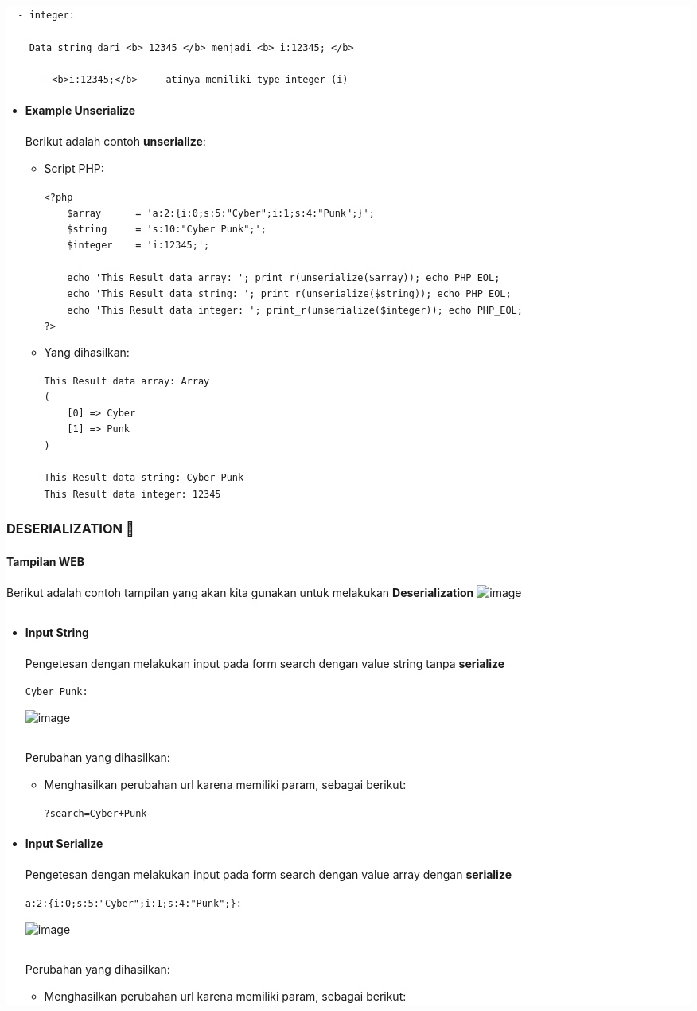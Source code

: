       - integer:

        Data string dari <b> 12345 </b> menjadi <b> i:12345; </b>

          - <b>i:12345;</b>     atinya memiliki type integer (i) 
    

  - #### Example Unserialize
    Berikut adalah contoh <b>unserialize</b>:

      - Script PHP:

            <?php 
                $array      = 'a:2:{i:0;s:5:"Cyber";i:1;s:4:"Punk";}';
                $string     = 's:10:"Cyber Punk";';
                $integer    = 'i:12345;';

                echo 'This Result data array: '; print_r(unserialize($array)); echo PHP_EOL;
                echo 'This Result data string: '; print_r(unserialize($string)); echo PHP_EOL;
                echo 'This Result data integer: '; print_r(unserialize($integer)); echo PHP_EOL;
            ?>

      - Yang dihasilkan:

            This Result data array: Array
            (
                [0] => Cyber
                [1] => Punk
            )

            This Result data string: Cyber Punk
            This Result data integer: 12345
    

### DESERIALIZATION 👻

#### Tampilan WEB
Berikut adalah contoh tampilan yang akan kita gunakan untuk melakukan <b>Deserialization</b>
![image](https://user-images.githubusercontent.com/77251566/201299382-b9aa67b2-3a6a-47b8-91d3-cc1756d77f65.png)
##

  - #### Input String
    Pengetesan dengan melakukan input pada form search dengan value string tanpa <b>serialize</b> 

        Cyber Punk:

    ![image](https://user-images.githubusercontent.com/77251566/201300858-53b43345-7302-4043-bf46-db647f045bc2.png)
    ##
    Perubahan yang dihasilkan:
      - Menghasilkan perubahan url karena memiliki param, sebagai berikut: 

            ?search=Cyber+Punk

  - #### Input <b>Serialize</b> 
    Pengetesan dengan melakukan input pada form search dengan value array dengan <b>serialize</b> 

        a:2:{i:0;s:5:"Cyber";i:1;s:4:"Punk";}:
    ![image](https://user-images.githubusercontent.com/77251566/201319928-9639de34-6299-4756-9d1b-72b30d479dcb.png)
    ##
    Perubahan yang dihasilkan:
      - Menghasilkan perubahan url karena memiliki param, sebagai berikut: 
